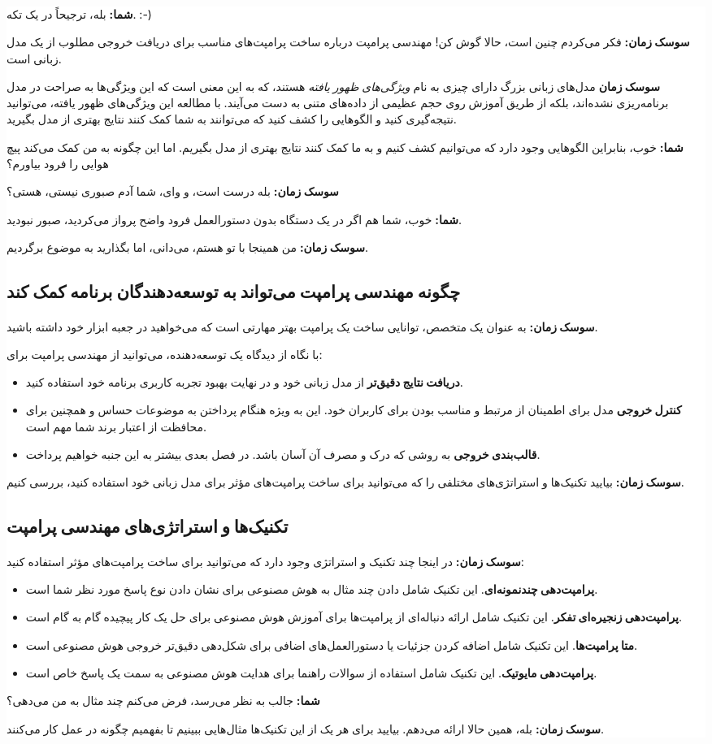 **شما:** بله، ترجیحاً در یک تکه. :-)

**سوسک زمان:** فکر می‌کردم چنین است، حالا گوش کن! مهندسی پرامپت درباره ساخت پرامپت‌های مناسب برای دریافت خروجی مطلوب از یک مدل زبانی است.

**سوسک زمان** مدل‌های زبانی بزرگ دارای چیزی به نام _ویژگی‌های ظهور یافته_ هستند، که به این معنی است که این ویژگی‌ها به صراحت در مدل برنامه‌ریزی نشده‌اند، بلکه از طریق آموزش روی حجم عظیمی از داده‌های متنی به دست می‌آیند. با مطالعه این ویژگی‌های ظهور یافته، می‌توانید نتیجه‌گیری کنید و الگوهایی را کشف کنید که می‌توانند به شما کمک کنند نتایج بهتری از مدل بگیرید.

**شما:** خوب، بنابراین الگوهایی وجود دارد که می‌توانیم کشف کنیم و به ما کمک کنند نتایج بهتری از مدل بگیریم. اما این چگونه به من کمک می‌کند پیچ هوایی را فرود بیاورم؟

**سوسک زمان:** بله درست است، و وای، شما آدم صبوری نیستی، هستی؟

**شما:** خوب، شما هم اگر در یک دستگاه بدون دستورالعمل فرود واضح پرواز می‌کردید، صبور نبودید.

**سوسک زمان:** من همینجا با تو هستم، می‌دانی، اما بگذارید به موضوع برگردیم.

## چگونه مهندسی پرامپت می‌تواند به توسعه‌دهندگان برنامه کمک کند

**سوسک زمان:** به عنوان یک متخصص، توانایی ساخت یک پرامپت بهتر مهارتی است که می‌خواهید در جعبه ابزار خود داشته باشید.

با نگاه از دیدگاه یک توسعه‌دهنده، می‌توانید از مهندسی پرامپت برای:

- **دریافت نتایج دقیق‌تر** از مدل زبانی خود و در نهایت بهبود تجربه کاربری برنامه خود استفاده کنید.

- **کنترل خروجی** مدل برای اطمینان از مرتبط و مناسب بودن برای کاربران خود. این به ویژه هنگام پرداختن به موضوعات حساس و همچنین برای محافظت از اعتبار برند شما مهم است.

- **قالب‌بندی خروجی** به روشی که درک و مصرف آن آسان باشد. در فصل بعدی بیشتر به این جنبه خواهیم پرداخت.

**سوسک زمان:** بیایید تکنیک‌ها و استراتژی‌های مختلفی را که می‌توانید برای ساخت پرامپت‌های مؤثر برای مدل زبانی خود استفاده کنید، بررسی کنیم.

## تکنیک‌ها و استراتژی‌های مهندسی پرامپت

**سوسک زمان:** در اینجا چند تکنیک و استراتژی وجود دارد که می‌توانید برای ساخت پرامپت‌های مؤثر استفاده کنید:

- **پرامپت‌دهی چندنمونه‌ای**. این تکنیک شامل دادن چند مثال به هوش مصنوعی برای نشان دادن نوع پاسخ مورد نظر شما است.

- **پرامپت‌دهی زنجیره‌ای تفکر**. این تکنیک شامل ارائه دنباله‌ای از پرامپت‌ها برای آموزش هوش مصنوعی برای حل یک کار پیچیده گام به گام است.

- **متا پرامپت‌ها**. این تکنیک شامل اضافه کردن جزئیات یا دستورالعمل‌های اضافی برای شکل‌دهی دقیق‌تر خروجی هوش مصنوعی است.

- **پرامپت‌دهی مایوتیک**. این تکنیک شامل استفاده از سوالات راهنما برای هدایت هوش مصنوعی به سمت یک پاسخ خاص است.

**شما:** جالب به نظر می‌رسد، فرض می‌کنم چند مثال به من می‌دهی؟

**سوسک زمان:** بله، همین حالا ارائه می‌دهم. بیایید برای هر یک از این تکنیک‌ها مثال‌هایی ببینیم تا بفهمیم چگونه در عمل کار می‌کنند.
